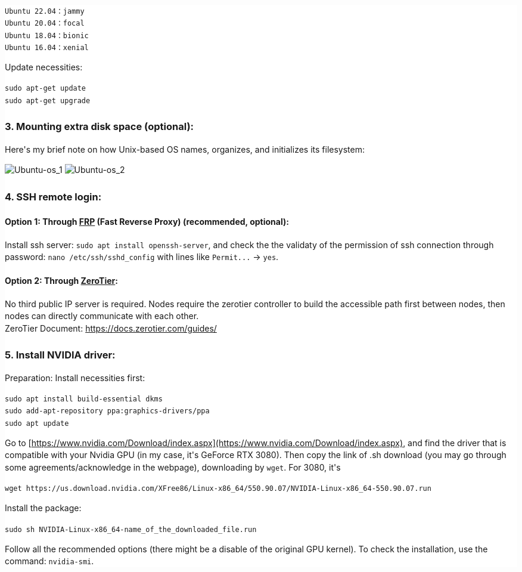 ```
Ubuntu 22.04：jammy
Ubuntu 20.04：focal
Ubuntu 18.04：bionic
Ubuntu 16.04：xenial
```
Update necessities:
```
sudo apt-get update
sudo apt-get upgrade
```

### 3. Mounting extra disk space (optional):

Here's my brief note on how Unix-based OS names, organizes, and initializes its filesystem:

![Ubuntu-os_1](images/6B9A6D0C-4C7C-4B0B-8EF3-BF538E44F127_1_102_o.jpeg)
![Ubuntu-os_2](images/1BB0BA75-1D06-4087-9DDB-C85ECFDAA168_1_101_o.jpeg)

### 4. SSH remote login:
#### Option 1: Through [FRP](https://github.com/fatedier/frp) (Fast Reverse Proxy) (recommended, optional):

Install ssh server: ```sudo apt install openssh-server```, and check the the validaty of the permission of ssh connection through password: ```nano /etc/ssh/sshd_config``` with lines like ```Permit...``` -> ```yes```.

#### Option 2: Through [ZeroTier](https://my.zerotier.com/network):
No third public IP server is required. Nodes require the zerotier controller to build the accessible path first between nodes, then nodes can directly communicate with each other. <br>
ZeroTier Document: https://docs.zerotier.com/guides/

### 5. Install NVIDIA driver:
Preparation: Install necessities first:
```
sudo apt install build-essential dkms
sudo add-apt-repository ppa:graphics-drivers/ppa
sudo apt update
```
Go to [https://www.nvidia.com/Download/index.aspx](https://www.nvidia.com/Download/index.aspx), and find the driver that is compatible with your Nvidia GPU (in my case, it's GeForce RTX 3080). Then copy the link of .sh download (you may go through some agreements/acknowledge in the webpage), downloading by ```wget```. For 3080, it's 
```
wget https://us.download.nvidia.com/XFree86/Linux-x86_64/550.90.07/NVIDIA-Linux-x86_64-550.90.07.run
```
Install the package:
```
sudo sh NVIDIA-Linux-x86_64-name_of_the_downloaded_file.run
```
Follow all the recommended options (there might be a disable of the original GPU kernel). To check the installation, use the command: ```nvidia-smi```.
